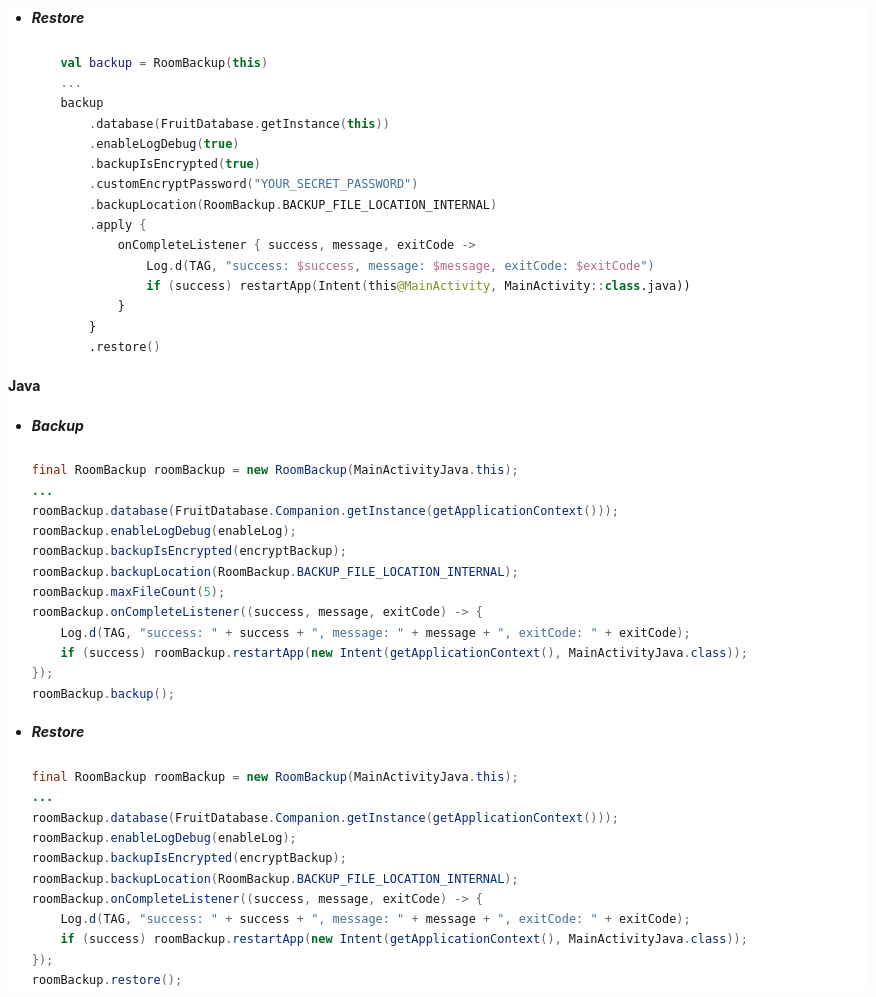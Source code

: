 * ##### Restore

    ```kotlin
        val backup = RoomBackup(this)
        ...
        backup
            .database(FruitDatabase.getInstance(this))
            .enableLogDebug(true)
            .backupIsEncrypted(true)
            .customEncryptPassword("YOUR_SECRET_PASSWORD")
            .backupLocation(RoomBackup.BACKUP_FILE_LOCATION_INTERNAL)
            .apply {
                onCompleteListener { success, message, exitCode ->
                    Log.d(TAG, "success: $success, message: $message, exitCode: $exitCode")
                    if (success) restartApp(Intent(this@MainActivity, MainActivity::class.java))
                }
            }
            .restore()
    ```

#### Java

* ##### Backup

    ```java
    final RoomBackup roomBackup = new RoomBackup(MainActivityJava.this);
    ...
    roomBackup.database(FruitDatabase.Companion.getInstance(getApplicationContext()));
    roomBackup.enableLogDebug(enableLog);
    roomBackup.backupIsEncrypted(encryptBackup);
    roomBackup.backupLocation(RoomBackup.BACKUP_FILE_LOCATION_INTERNAL);
    roomBackup.maxFileCount(5);
    roomBackup.onCompleteListener((success, message, exitCode) -> {
        Log.d(TAG, "success: " + success + ", message: " + message + ", exitCode: " + exitCode);
        if (success) roomBackup.restartApp(new Intent(getApplicationContext(), MainActivityJava.class));
    });
    roomBackup.backup();
    ```

* ##### Restore

    ```java
    final RoomBackup roomBackup = new RoomBackup(MainActivityJava.this);
    ...
    roomBackup.database(FruitDatabase.Companion.getInstance(getApplicationContext()));
    roomBackup.enableLogDebug(enableLog);
    roomBackup.backupIsEncrypted(encryptBackup);
    roomBackup.backupLocation(RoomBackup.BACKUP_FILE_LOCATION_INTERNAL);
    roomBackup.onCompleteListener((success, message, exitCode) -> {
        Log.d(TAG, "success: " + success + ", message: " + message + ", exitCode: " + exitCode);
        if (success) roomBackup.restartApp(new Intent(getApplicationContext(), MainActivityJava.class));
    });
    roomBackup.restore();
    ```
